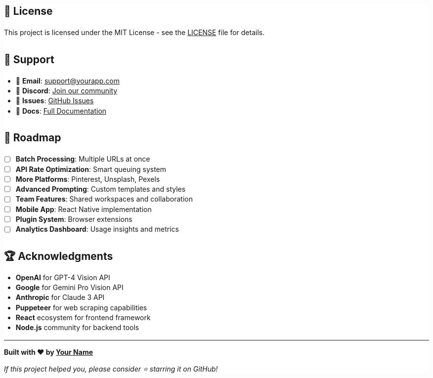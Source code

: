 ## 📄 License

This project is licensed under the MIT License - see the [LICENSE](LICENSE) file for details.

## 🙋 Support

- 📧 **Email**: support@yourapp.com
- 💬 **Discord**: [Join our community](https://discord.gg/yourserver)
- 🐛 **Issues**: [GitHub Issues](https://github.com/your-username/stock-photo-ai-generator/issues)
- 📖 **Docs**: [Full Documentation](https://docs.yourapp.com)

## 🎯 Roadmap

- [ ] **Batch Processing**: Multiple URLs at once
- [ ] **API Rate Optimization**: Smart queuing system  
- [ ] **More Platforms**: Pinterest, Unsplash, Pexels
- [ ] **Advanced Prompting**: Custom templates and styles
- [ ] **Team Features**: Shared workspaces and collaboration
- [ ] **Mobile App**: React Native implementation
- [ ] **Plugin System**: Browser extensions
- [ ] **Analytics Dashboard**: Usage insights and metrics

## 🏆 Acknowledgments

- **OpenAI** for GPT-4 Vision API
- **Google** for Gemini Pro Vision API  
- **Anthropic** for Claude 3 API
- **Puppeteer** for web scraping capabilities
- **React** ecosystem for frontend framework
- **Node.js** community for backend tools

---

**Built with ❤️ by [Your Name](https://github.com/your-username)**

*If this project helped you, please consider ⭐ starring it on GitHub!*